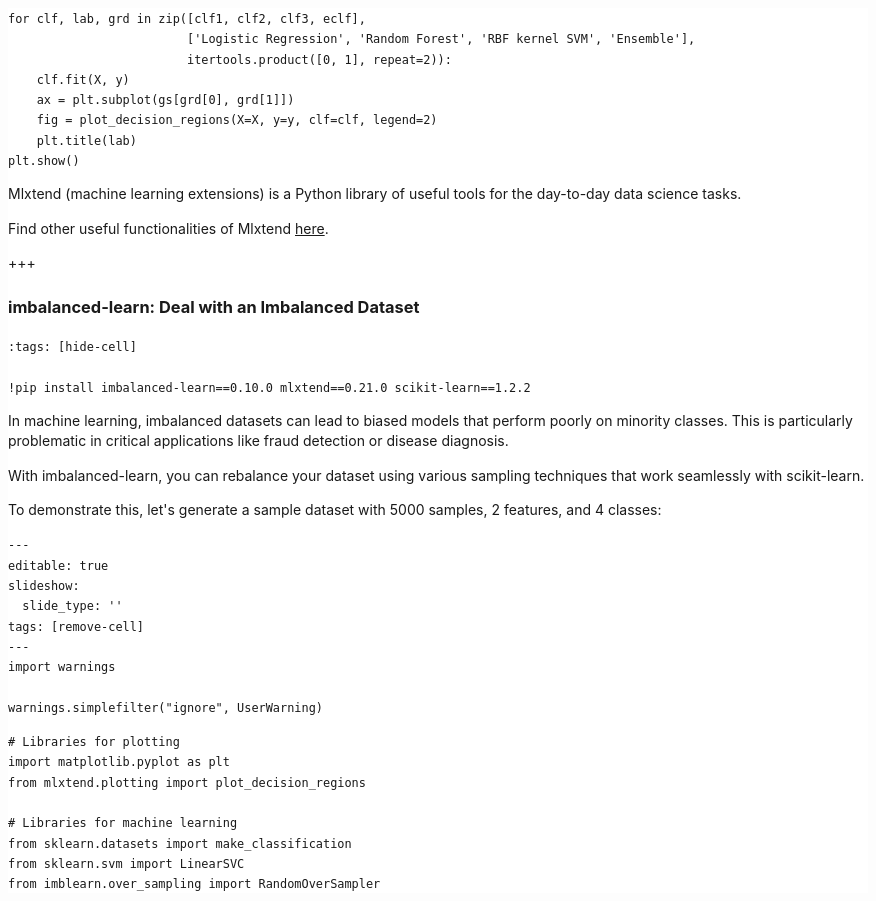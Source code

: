```{code-cell} ipython3
for clf, lab, grd in zip([clf1, clf2, clf3, eclf],
                         ['Logistic Regression', 'Random Forest', 'RBF kernel SVM', 'Ensemble'],
                         itertools.product([0, 1], repeat=2)):
    clf.fit(X, y)
    ax = plt.subplot(gs[grd[0], grd[1]])
    fig = plot_decision_regions(X=X, y=y, clf=clf, legend=2)
    plt.title(lab)
plt.show()
```

Mlxtend (machine learning extensions) is a Python library of useful tools for the day-to-day data science tasks. 

Find other useful functionalities of Mlxtend [here](https://github.com/rasbt/mlxtend).

+++

### imbalanced-learn: Deal with an Imbalanced Dataset

```{code-cell} ipython3
:tags: [hide-cell]

!pip install imbalanced-learn==0.10.0 mlxtend==0.21.0 scikit-learn==1.2.2
```

In machine learning, imbalanced datasets can lead to biased models that perform poorly on minority classes. This is particularly problematic in critical applications like fraud detection or disease diagnosis.

With imbalanced-learn, you can rebalance your dataset using various sampling techniques that work seamlessly with scikit-learn.

To demonstrate this, let's generate a sample dataset with 5000 samples, 2 features, and 4 classes:

```{code-cell} ipython3
---
editable: true
slideshow:
  slide_type: ''
tags: [remove-cell]
---
import warnings

warnings.simplefilter("ignore", UserWarning)
```

```{code-cell} ipython3
# Libraries for plotting
import matplotlib.pyplot as plt
from mlxtend.plotting import plot_decision_regions

# Libraries for machine learning
from sklearn.datasets import make_classification
from sklearn.svm import LinearSVC
from imblearn.over_sampling import RandomOverSampler
```
